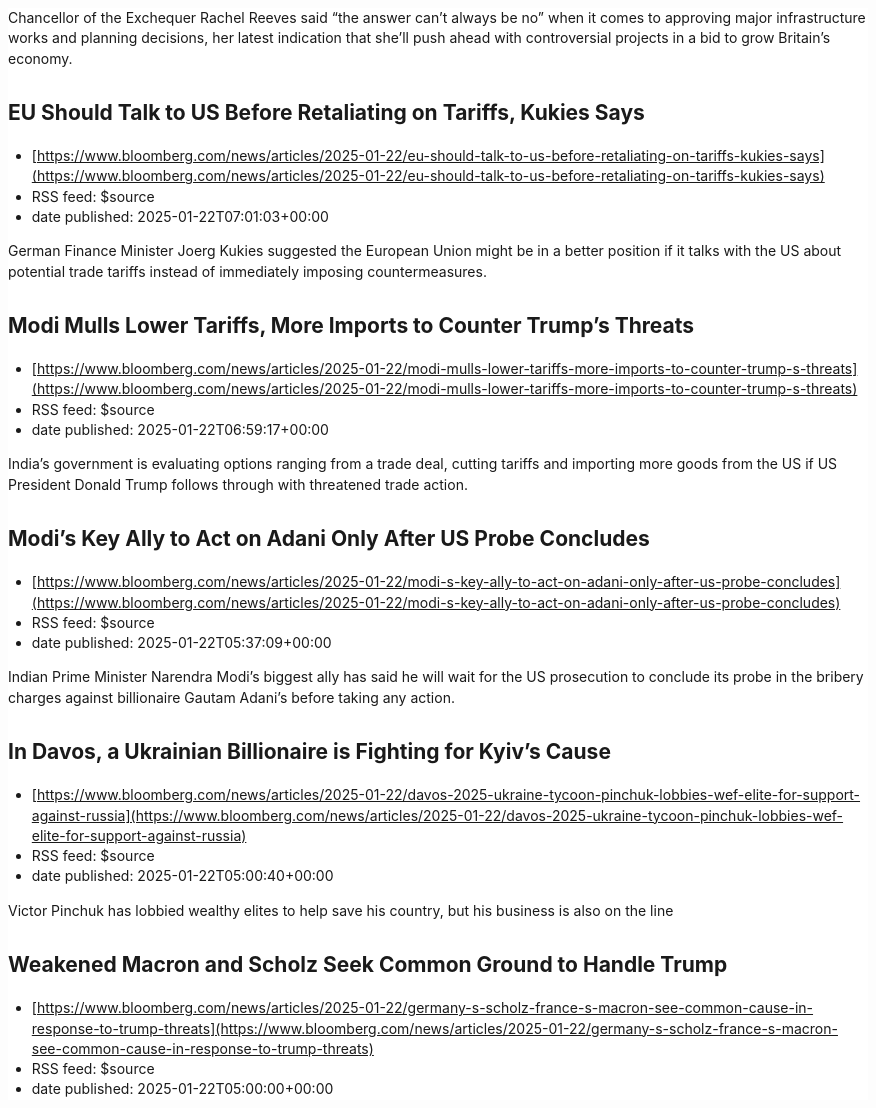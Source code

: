 Chancellor of the Exchequer Rachel Reeves said “the answer can’t always be no” when it comes to approving major infrastructure works and planning decisions, her latest indication that she’ll push ahead with controversial projects in a bid to grow Britain’s economy.

## EU Should Talk to US Before Retaliating on Tariffs, Kukies Says
 - [https://www.bloomberg.com/news/articles/2025-01-22/eu-should-talk-to-us-before-retaliating-on-tariffs-kukies-says](https://www.bloomberg.com/news/articles/2025-01-22/eu-should-talk-to-us-before-retaliating-on-tariffs-kukies-says)
 - RSS feed: $source
 - date published: 2025-01-22T07:01:03+00:00

German Finance Minister Joerg Kukies suggested the European Union might be in a better position if it talks with the US about potential trade tariffs instead of immediately imposing countermeasures.

## Modi Mulls Lower Tariffs, More Imports to Counter Trump’s Threats
 - [https://www.bloomberg.com/news/articles/2025-01-22/modi-mulls-lower-tariffs-more-imports-to-counter-trump-s-threats](https://www.bloomberg.com/news/articles/2025-01-22/modi-mulls-lower-tariffs-more-imports-to-counter-trump-s-threats)
 - RSS feed: $source
 - date published: 2025-01-22T06:59:17+00:00

India’s government is evaluating options ranging from a trade deal, cutting tariffs and importing more goods from the US if US President Donald Trump follows through with threatened trade action.

## Modi’s Key Ally to Act on Adani Only After US Probe Concludes
 - [https://www.bloomberg.com/news/articles/2025-01-22/modi-s-key-ally-to-act-on-adani-only-after-us-probe-concludes](https://www.bloomberg.com/news/articles/2025-01-22/modi-s-key-ally-to-act-on-adani-only-after-us-probe-concludes)
 - RSS feed: $source
 - date published: 2025-01-22T05:37:09+00:00

Indian Prime Minister Narendra Modi’s biggest ally has said he will wait for the US prosecution to conclude its probe in the bribery charges against billionaire Gautam Adani’s before taking any action.

## In Davos, a Ukrainian Billionaire is Fighting for Kyiv’s Cause
 - [https://www.bloomberg.com/news/articles/2025-01-22/davos-2025-ukraine-tycoon-pinchuk-lobbies-wef-elite-for-support-against-russia](https://www.bloomberg.com/news/articles/2025-01-22/davos-2025-ukraine-tycoon-pinchuk-lobbies-wef-elite-for-support-against-russia)
 - RSS feed: $source
 - date published: 2025-01-22T05:00:40+00:00

<p>Victor Pinchuk has lobbied&nbsp;wealthy elites to help save his country, but&nbsp;his business is also on the line</p>

## Weakened Macron and Scholz Seek Common Ground to Handle Trump
 - [https://www.bloomberg.com/news/articles/2025-01-22/germany-s-scholz-france-s-macron-see-common-cause-in-response-to-trump-threats](https://www.bloomberg.com/news/articles/2025-01-22/germany-s-scholz-france-s-macron-see-common-cause-in-response-to-trump-threats)
 - RSS feed: $source
 - date published: 2025-01-22T05:00:00+00:00
